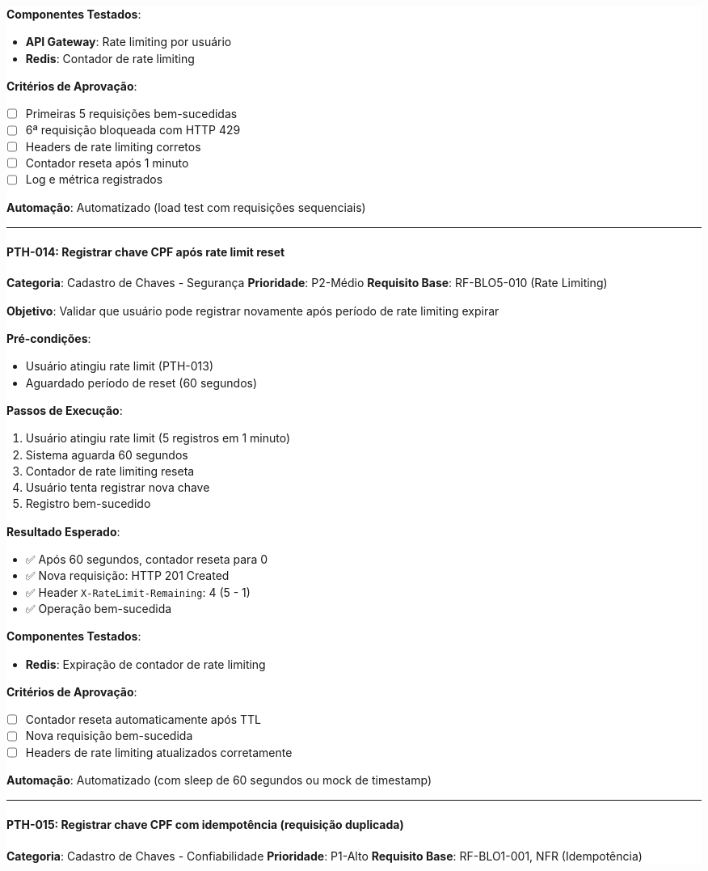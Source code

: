 **Componentes Testados**:
- **API Gateway**: Rate limiting por usuário
- **Redis**: Contador de rate limiting

**Critérios de Aprovação**:
- [ ] Primeiras 5 requisições bem-sucedidas
- [ ] 6ª requisição bloqueada com HTTP 429
- [ ] Headers de rate limiting corretos
- [ ] Contador reseta após 1 minuto
- [ ] Log e métrica registrados

**Automação**: Automatizado (load test com requisições sequenciais)

---

#### PTH-014: Registrar chave CPF após rate limit reset

**Categoria**: Cadastro de Chaves - Segurança
**Prioridade**: P2-Médio
**Requisito Base**: RF-BLO5-010 (Rate Limiting)

**Objetivo**: Validar que usuário pode registrar novamente após período de rate limiting expirar

**Pré-condições**:
- Usuário atingiu rate limit (PTH-013)
- Aguardado período de reset (60 segundos)

**Passos de Execução**:
1. Usuário atingiu rate limit (5 registros em 1 minuto)
2. Sistema aguarda 60 segundos
3. Contador de rate limiting reseta
4. Usuário tenta registrar nova chave
5. Registro bem-sucedido

**Resultado Esperado**:
- ✅ Após 60 segundos, contador reseta para 0
- ✅ Nova requisição: HTTP 201 Created
- ✅ Header `X-RateLimit-Remaining`: 4 (5 - 1)
- ✅ Operação bem-sucedida

**Componentes Testados**:
- **Redis**: Expiração de contador de rate limiting

**Critérios de Aprovação**:
- [ ] Contador reseta automaticamente após TTL
- [ ] Nova requisição bem-sucedida
- [ ] Headers de rate limiting atualizados corretamente

**Automação**: Automatizado (com sleep de 60 segundos ou mock de timestamp)

---

#### PTH-015: Registrar chave CPF com idempotência (requisição duplicada)

**Categoria**: Cadastro de Chaves - Confiabilidade
**Prioridade**: P1-Alto
**Requisito Base**: RF-BLO1-001, NFR (Idempotência)
